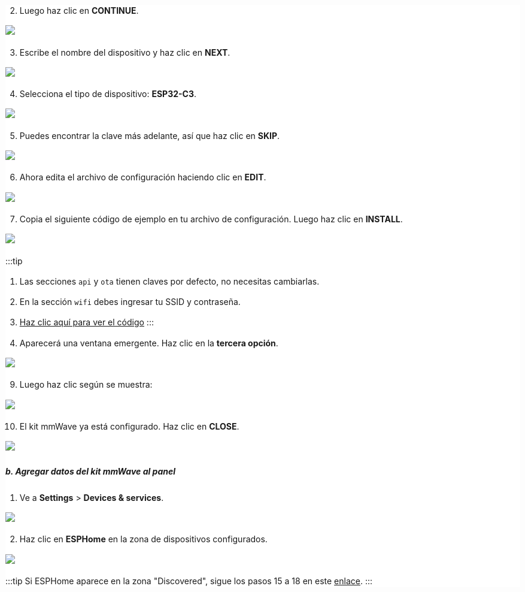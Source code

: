 2. Luego haz clic en **CONTINUE**.

<div style={{textAlign:'center'}}><img src="https://files.seeedstudio.com/wiki/mmwave_kit_plus_grove/2.png" style={{width:500, height:'auto'}}/></div>

3. Escribe el nombre del dispositivo y haz clic en **NEXT**.

<div style={{textAlign:'center'}}><img src="https://files.seeedstudio.com/wiki/mmwave_kit_plus_grove/3.png" style={{width:500, height:'auto'}}/></div>

4. Selecciona el tipo de dispositivo: **ESP32-C3**.

<div style={{textAlign:'center'}}><img src="https://files.seeedstudio.com/wiki/mmwave_kit_plus_grove/4.png" style={{width:500, height:'auto'}}/></div>

5. Puedes encontrar la clave más adelante, así que haz clic en **SKIP**.

<div style={{textAlign:'center'}}><img src="https://files.seeedstudio.com/wiki/mmwave_kit_plus_grove/5.png" style={{width:500, height:'auto'}}/></div>

6. Ahora edita el archivo de configuración haciendo clic en **EDIT**.

<div style={{textAlign:'center'}}><img src="https://files.seeedstudio.com/wiki/mmwave_kit_plus_grove/6.png" style={{width:500, height:'auto'}}/></div>

7. Copia el siguiente código de ejemplo en tu archivo de configuración. Luego haz clic en **INSTALL**.

<div style={{textAlign:'center'}}><img src="https://files.seeedstudio.com/wiki/mmwave_kit_plus_grove/7.png" style={{width:1000, height:'auto'}}/></div>

:::tip
1. Las secciones `api` y `ota` tienen claves por defecto, no necesitas cambiarlas.  
2. En la sección `wifi` debes ingresar tu SSID y contraseña.  
3. [Haz clic aquí para ver el código](https://github.com/limengdu/mmwave-kit-external-components/blob/mmwave-kit-factory-bin/example/mr24hpc1.yaml)
:::

8. Aparecerá una ventana emergente. Haz clic en la **tercera opción**.

<div style={{textAlign:'center'}}><img src="https://files.seeedstudio.com/wiki/mmwave_kit_plus_grove/8.png" style={{width:500, height:'auto'}}/></div>

9. Luego haz clic según se muestra:

<div style={{textAlign:'center'}}><img src="https://files.seeedstudio.com/wiki/mmwave_kit_plus_grove/9.png" style={{width:500, height:'auto'}}/></div>

10. El kit mmWave ya está configurado. Haz clic en **CLOSE**.

<div style={{textAlign:'center'}}><img src="https://files.seeedstudio.com/wiki/mmwave_kit_plus_grove/10.png" style={{width:1000, height:'auto'}}/></div>

##### b. Agregar datos del kit mmWave al panel

1. Ve a **Settings** > **Devices & services**.

<div style={{textAlign:'center'}}><img src="https://files.seeedstudio.com/wiki/mmwave_kit_plus_grove/11.png" style={{width:1000, height:'auto'}}/></div>

2. Haz clic en **ESPHome** en la zona de dispositivos configurados.

<div style={{textAlign:'center'}}><img src="https://files.seeedstudio.com/wiki/mmwave_kit_plus_grove/12.png" style={{width:1000, height:'auto'}}/></div>

:::tip
Si ESPHome aparece en la zona "Discovered", sigue los pasos 15 a 18 en este [enlace](https://wiki.seeedstudio.com/XIAO-ESP32C3-for-ESPHome-Support/).
:::
